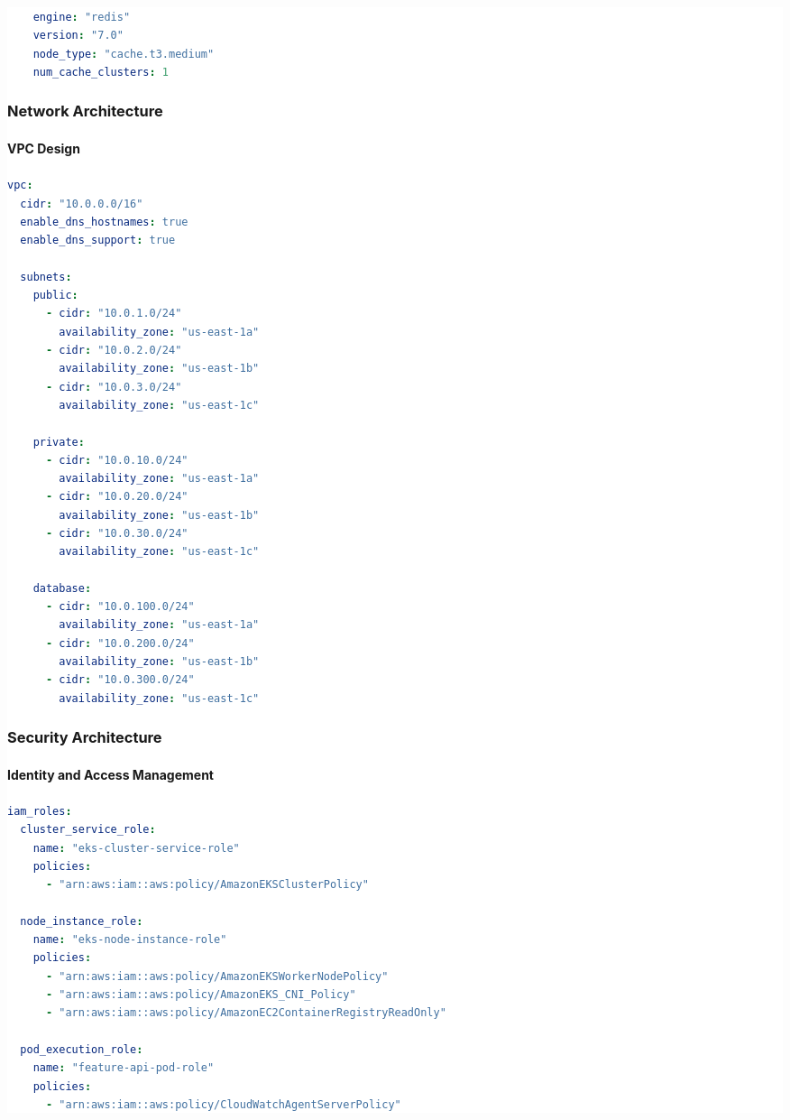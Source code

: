 ```yaml
    engine: "redis"
    version: "7.0"
    node_type: "cache.t3.medium"
    num_cache_clusters: 1
```

### Network Architecture

#### VPC Design

```yaml
vpc:
  cidr: "10.0.0.0/16"
  enable_dns_hostnames: true
  enable_dns_support: true
  
  subnets:
    public:
      - cidr: "10.0.1.0/24"
        availability_zone: "us-east-1a"
      - cidr: "10.0.2.0/24"
        availability_zone: "us-east-1b"
      - cidr: "10.0.3.0/24"
        availability_zone: "us-east-1c"
    
    private:
      - cidr: "10.0.10.0/24"
        availability_zone: "us-east-1a"
      - cidr: "10.0.20.0/24"
        availability_zone: "us-east-1b"
      - cidr: "10.0.30.0/24"
        availability_zone: "us-east-1c"
    
    database:
      - cidr: "10.0.100.0/24"
        availability_zone: "us-east-1a"
      - cidr: "10.0.200.0/24"
        availability_zone: "us-east-1b"
      - cidr: "10.0.300.0/24"
        availability_zone: "us-east-1c"
```

### Security Architecture

#### Identity and Access Management

```yaml
iam_roles:
  cluster_service_role:
    name: "eks-cluster-service-role"
    policies:
      - "arn:aws:iam::aws:policy/AmazonEKSClusterPolicy"
  
  node_instance_role:
    name: "eks-node-instance-role"
    policies:
      - "arn:aws:iam::aws:policy/AmazonEKSWorkerNodePolicy"
      - "arn:aws:iam::aws:policy/AmazonEKS_CNI_Policy"
      - "arn:aws:iam::aws:policy/AmazonEC2ContainerRegistryReadOnly"
  
  pod_execution_role:
    name: "feature-api-pod-role"
    policies:
      - "arn:aws:iam::aws:policy/CloudWatchAgentServerPolicy"
```